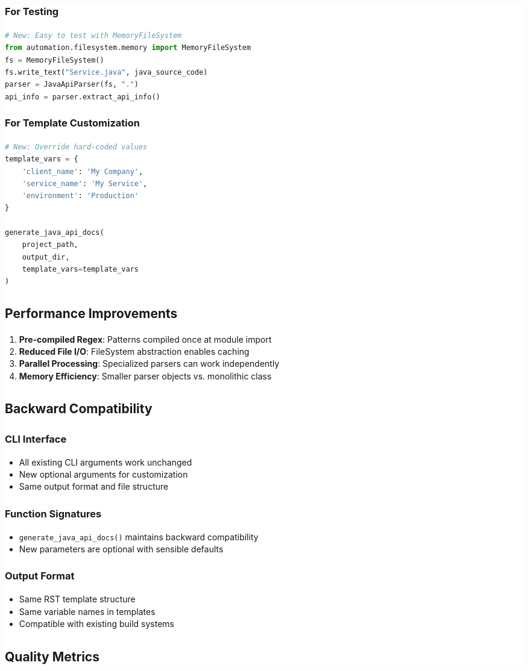 ### For Testing
```python
# New: Easy to test with MemoryFileSystem
from automation.filesystem.memory import MemoryFileSystem
fs = MemoryFileSystem()
fs.write_text("Service.java", java_source_code)
parser = JavaApiParser(fs, ".")
api_info = parser.extract_api_info()
```

### For Template Customization
```python
# New: Override hard-coded values
template_vars = {
    'client_name': 'My Company',
    'service_name': 'My Service',
    'environment': 'Production'
}

generate_java_api_docs(
    project_path,
    output_dir,
    template_vars=template_vars
)
```

## Performance Improvements

1. **Pre-compiled Regex**: Patterns compiled once at module import
2. **Reduced File I/O**: FileSystem abstraction enables caching
3. **Parallel Processing**: Specialized parsers can work independently
4. **Memory Efficiency**: Smaller parser objects vs. monolithic class

## Backward Compatibility

### CLI Interface
- All existing CLI arguments work unchanged
- New optional arguments for customization
- Same output format and file structure

### Function Signatures  
- `generate_java_api_docs()` maintains backward compatibility
- New parameters are optional with sensible defaults

### Output Format
- Same RST template structure
- Same variable names in templates
- Compatible with existing build systems

## Quality Metrics
